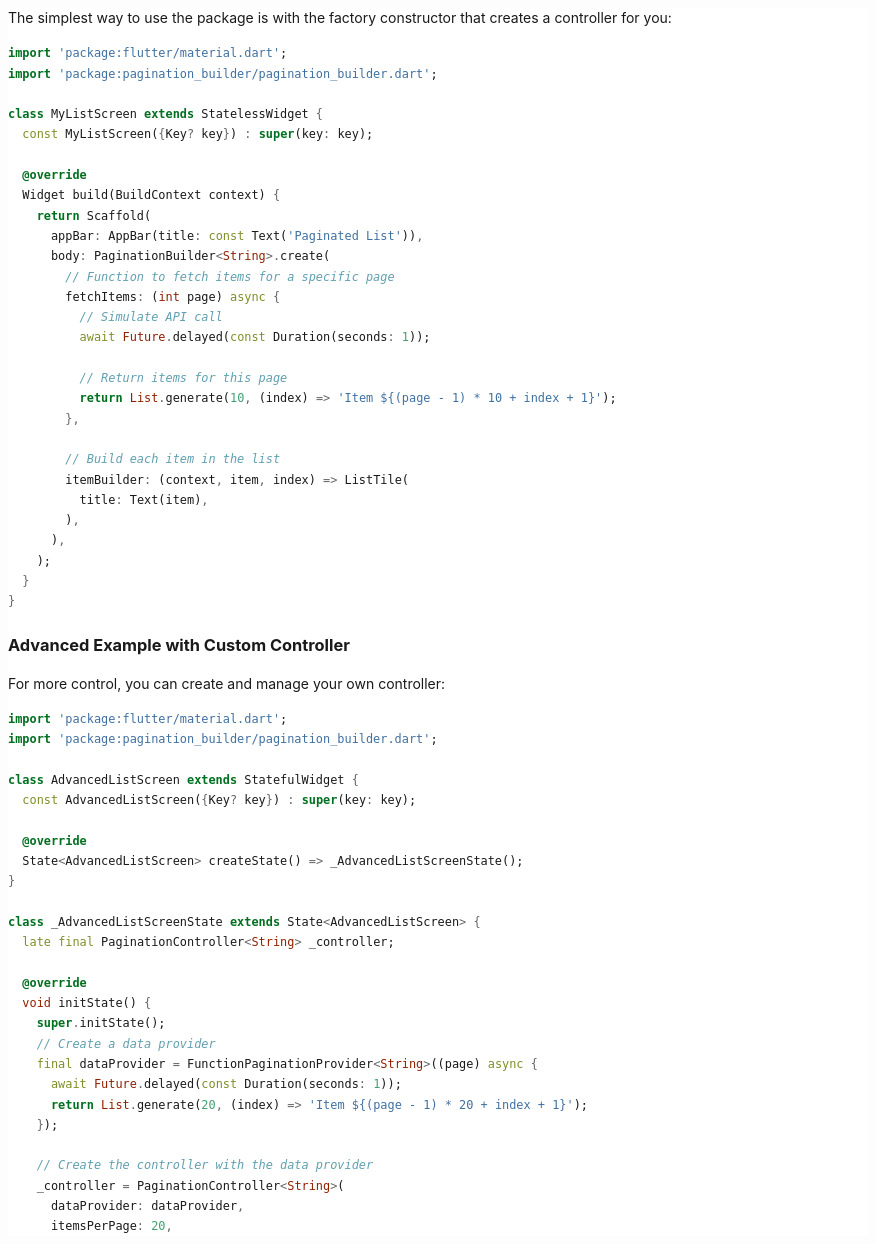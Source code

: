 The simplest way to use the package is with the factory constructor that creates a controller for you:

```dart
import 'package:flutter/material.dart';
import 'package:pagination_builder/pagination_builder.dart';

class MyListScreen extends StatelessWidget {
  const MyListScreen({Key? key}) : super(key: key);

  @override
  Widget build(BuildContext context) {
    return Scaffold(
      appBar: AppBar(title: const Text('Paginated List')),
      body: PaginationBuilder<String>.create(
        // Function to fetch items for a specific page
        fetchItems: (int page) async {
          // Simulate API call
          await Future.delayed(const Duration(seconds: 1));
          
          // Return items for this page
          return List.generate(10, (index) => 'Item ${(page - 1) * 10 + index + 1}');
        },
        
        // Build each item in the list
        itemBuilder: (context, item, index) => ListTile(
          title: Text(item),
        ),
      ),
    );
  }
}
```

### Advanced Example with Custom Controller

For more control, you can create and manage your own controller:

```dart
import 'package:flutter/material.dart';
import 'package:pagination_builder/pagination_builder.dart';

class AdvancedListScreen extends StatefulWidget {
  const AdvancedListScreen({Key? key}) : super(key: key);

  @override
  State<AdvancedListScreen> createState() => _AdvancedListScreenState();
}

class _AdvancedListScreenState extends State<AdvancedListScreen> {
  late final PaginationController<String> _controller;

  @override
  void initState() {
    super.initState();
    // Create a data provider
    final dataProvider = FunctionPaginationProvider<String>((page) async {
      await Future.delayed(const Duration(seconds: 1));
      return List.generate(20, (index) => 'Item ${(page - 1) * 20 + index + 1}');
    });
    
    // Create the controller with the data provider
    _controller = PaginationController<String>(
      dataProvider: dataProvider,
      itemsPerPage: 20,
```